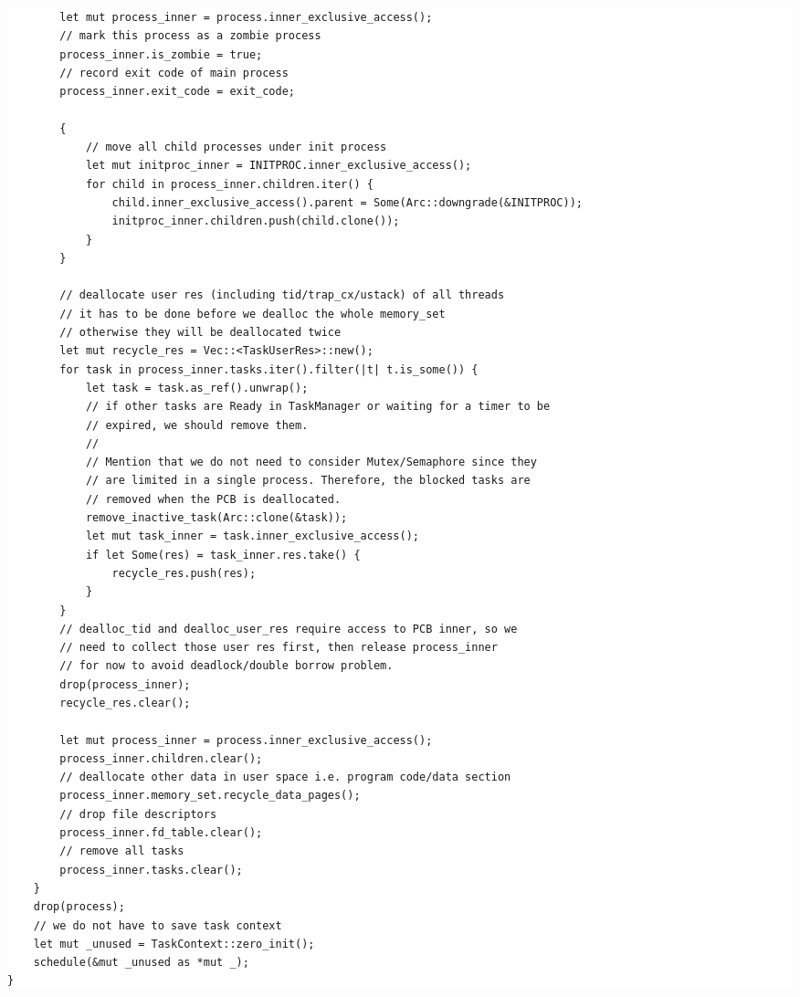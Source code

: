 ```
        let mut process_inner = process.inner_exclusive_access();
        // mark this process as a zombie process
        process_inner.is_zombie = true;
        // record exit code of main process
        process_inner.exit_code = exit_code;

        {
            // move all child processes under init process
            let mut initproc_inner = INITPROC.inner_exclusive_access();
            for child in process_inner.children.iter() {
                child.inner_exclusive_access().parent = Some(Arc::downgrade(&INITPROC));
                initproc_inner.children.push(child.clone());
            }
        }

        // deallocate user res (including tid/trap_cx/ustack) of all threads
        // it has to be done before we dealloc the whole memory_set
        // otherwise they will be deallocated twice
        let mut recycle_res = Vec::<TaskUserRes>::new();
        for task in process_inner.tasks.iter().filter(|t| t.is_some()) {
            let task = task.as_ref().unwrap();
            // if other tasks are Ready in TaskManager or waiting for a timer to be
            // expired, we should remove them.
            //
            // Mention that we do not need to consider Mutex/Semaphore since they
            // are limited in a single process. Therefore, the blocked tasks are
            // removed when the PCB is deallocated.
            remove_inactive_task(Arc::clone(&task));
            let mut task_inner = task.inner_exclusive_access();
            if let Some(res) = task_inner.res.take() {
                recycle_res.push(res);
            }
        }
        // dealloc_tid and dealloc_user_res require access to PCB inner, so we
        // need to collect those user res first, then release process_inner
        // for now to avoid deadlock/double borrow problem.
        drop(process_inner);
        recycle_res.clear();

        let mut process_inner = process.inner_exclusive_access();
        process_inner.children.clear();
        // deallocate other data in user space i.e. program code/data section
        process_inner.memory_set.recycle_data_pages();
        // drop file descriptors
        process_inner.fd_table.clear();
        // remove all tasks
        process_inner.tasks.clear();
    }
    drop(process);
    // we do not have to save task context
    let mut _unused = TaskContext::zero_init();
    schedule(&mut _unused as *mut _);
}
```
